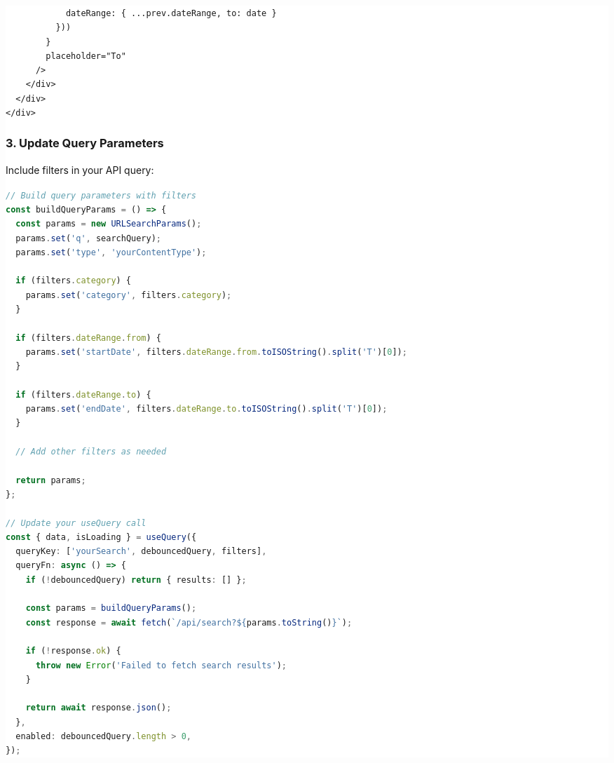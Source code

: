 ```tsx
            dateRange: { ...prev.dateRange, to: date } 
          }))
        }
        placeholder="To"
      />
    </div>
  </div>
</div>
```

### 3. Update Query Parameters

Include filters in your API query:

```typescript
// Build query parameters with filters
const buildQueryParams = () => {
  const params = new URLSearchParams();
  params.set('q', searchQuery);
  params.set('type', 'yourContentType');
  
  if (filters.category) {
    params.set('category', filters.category);
  }
  
  if (filters.dateRange.from) {
    params.set('startDate', filters.dateRange.from.toISOString().split('T')[0]);
  }
  
  if (filters.dateRange.to) {
    params.set('endDate', filters.dateRange.to.toISOString().split('T')[0]);
  }
  
  // Add other filters as needed
  
  return params;
};

// Update your useQuery call
const { data, isLoading } = useQuery({
  queryKey: ['yourSearch', debouncedQuery, filters],
  queryFn: async () => {
    if (!debouncedQuery) return { results: [] };
    
    const params = buildQueryParams();
    const response = await fetch(`/api/search?${params.toString()}`);
    
    if (!response.ok) {
      throw new Error('Failed to fetch search results');
    }
    
    return await response.json();
  },
  enabled: debouncedQuery.length > 0,
});
```
